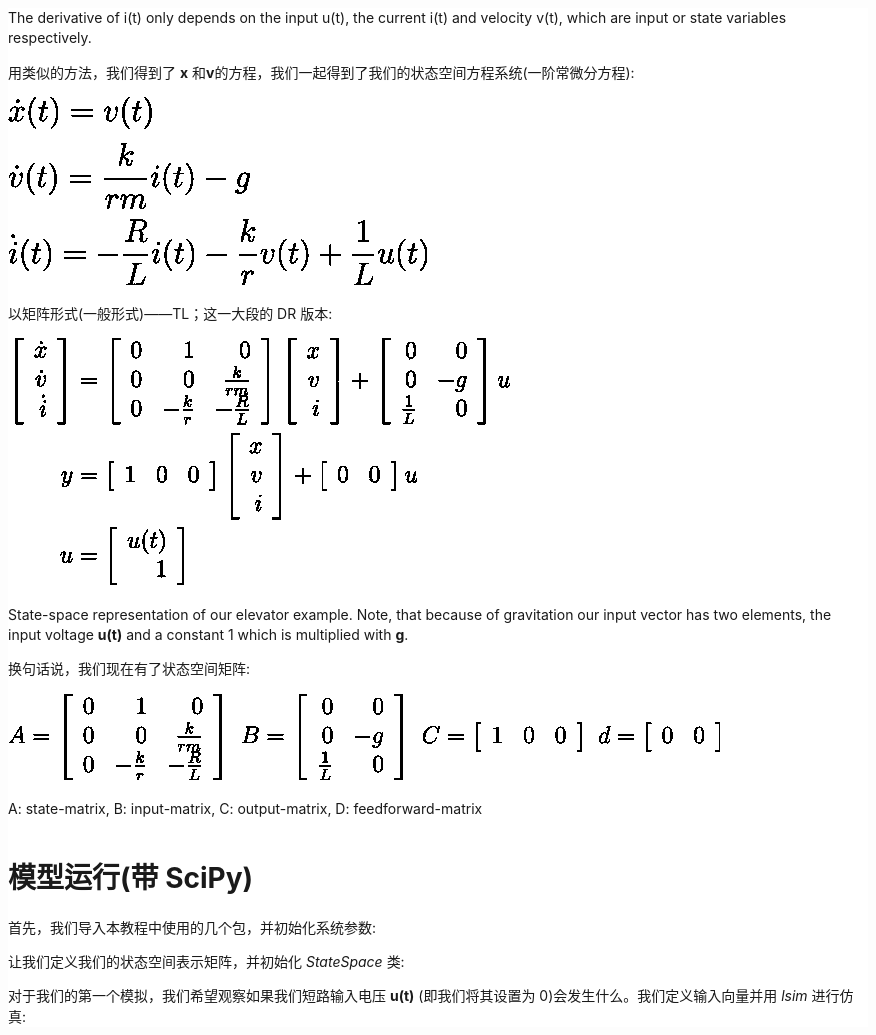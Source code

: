 The derivative of i(t) only depends on the input u(t), the current i(t) and velocity v(t), which are input or state variables respectively.

用类似的方法，我们得到了 **x** 和**v**的方程，我们一起得到了我们的状态空间方程系统(一阶常微分方程):

![](img/258433d0d24d51f9ddf7536bdecf8972.png)

以矩阵形式(一般形式)——TL；这一大段的 DR 版本:

![](img/1fb588c9183b43cc1ce79b25e83de3fa.png)

State-space representation of our elevator example. Note, that because of gravitation our input vector has two elements, the input voltage **u(t)** and a constant 1 which is multiplied with **g**.

换句话说，我们现在有了状态空间矩阵:

![](img/5931a7d41c299d6271970323efc7046c.png)

A: state-matrix, B: input-matrix, C: output-matrix, D: feedforward-matrix

# 模型运行(带 SciPy)

首先，我们导入本教程中使用的几个包，并初始化系统参数:

让我们定义我们的状态空间表示矩阵，并初始化 *StateSpace* 类:

对于我们的第一个模拟，我们希望观察如果我们短路输入电压 **u(t)** (即我们将其设置为 0)会发生什么。我们定义输入向量并用 *lsim* 进行仿真:
